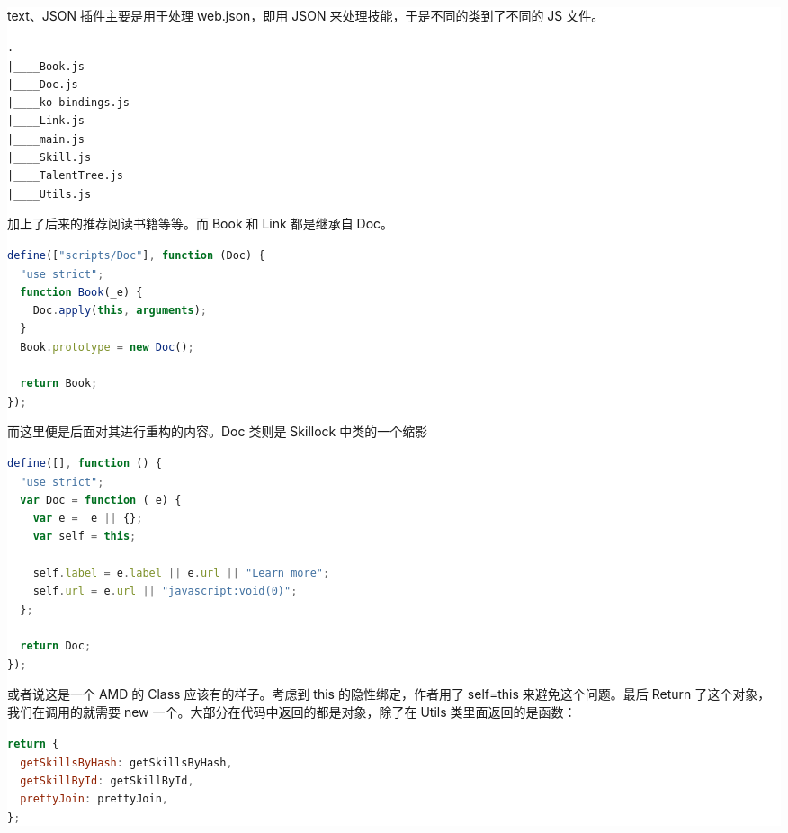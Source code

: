 text、JSON 插件主要是用于处理 web.json，即用 JSON 来处理技能，于是不同的类到了不同的 JS 文件。

    .
    |____Book.js
    |____Doc.js
    |____ko-bindings.js
    |____Link.js
    |____main.js
    |____Skill.js
    |____TalentTree.js
    |____Utils.js

加上了后来的推荐阅读书籍等等。而 Book 和 Link 都是继承自 Doc。

```javascript
define(["scripts/Doc"], function (Doc) {
  "use strict";
  function Book(_e) {
    Doc.apply(this, arguments);
  }
  Book.prototype = new Doc();

  return Book;
});
```

而这里便是后面对其进行重构的内容。Doc 类则是 Skillock 中类的一个缩影

```javascript
define([], function () {
  "use strict";
  var Doc = function (_e) {
    var e = _e || {};
    var self = this;

    self.label = e.label || e.url || "Learn more";
    self.url = e.url || "javascript:void(0)";
  };

  return Doc;
});
```

或者说这是一个 AMD 的 Class 应该有的样子。考虑到 this 的隐性绑定，作者用了 self=this 来避免这个问题。最后 Return 了这个对象，我们在调用的就需要 new 一个。大部分在代码中返回的都是对象，除了在 Utils 类里面返回的是函数：

```javascript
return {
  getSkillsByHash: getSkillsByHash,
  getSkillById: getSkillById,
  prettyJoin: prettyJoin,
};
```
